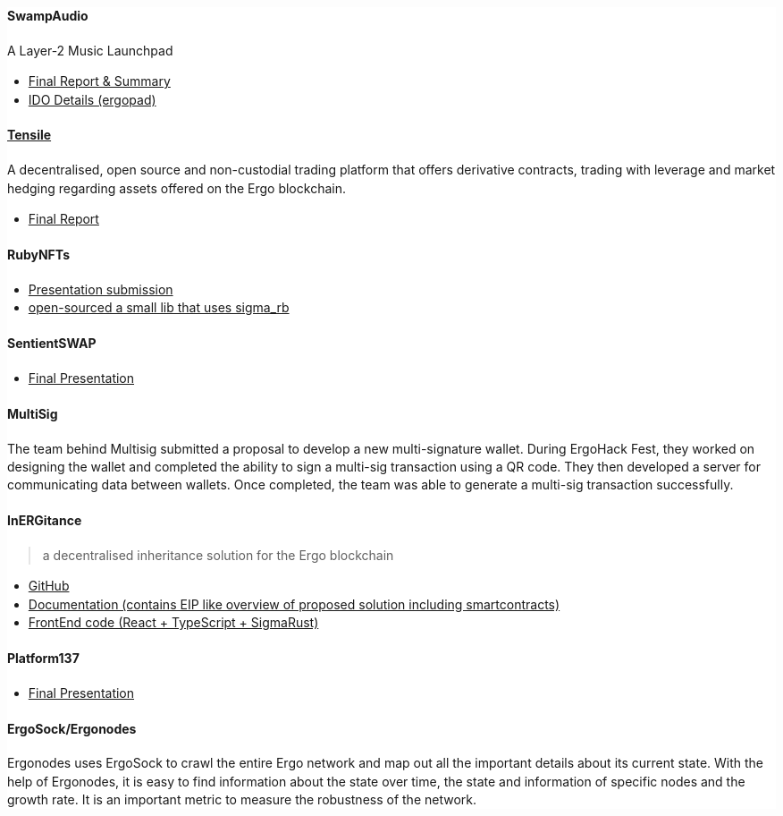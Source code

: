 #### SwampAudio    

A Layer-2 Music Launchpad

- [Final Report & Summary](https://docs.google.com/document/d/1ARevOdDiUkqYLzJ3WjjsRNNkgChJebbhcxh8SSANzio/)
- [IDO Details (ergopad)](https://ergopad.io/projects/swampaudio)

#### [Tensile](https://github.com/DeCo-Education/DeCo-Homeworks/blob/main/ErgoScript-Developer-Course/batch-0/team-tensile/future%20contract/)

A decentralised, open source and non-custodial trading platform that offers derivative contracts, trading with leverage and market hedging 
regarding assets offered on the Ergo blockchain.

- [Final Report](pdf/Tensile_Ergoscript_Course_Final_Presentation.pdf)

#### RubyNFTs

- [Presentation submission](https://twotens.art/ergohack_iv.html)
- [open-sourced a small lib that uses sigma_rb](https://github.com/thedlop/sigma_mint)


#### SentientSWAP 

- [Final Presentation](https://drive.google.com/drive/folders/1Xprwfz-MrgS4PFQ3cETE7JbTenPRtQRw)


#### MultiSig

The team behind Multisig submitted a proposal to develop a new multi-signature wallet. During ErgoHack Fest, they worked on designing the wallet and completed the ability to sign a multi-sig transaction using a QR code. They then developed a server for communicating data between wallets. Once completed, the team was able to generate a multi-sig transaction successfully. 


#### InERGitance

> a decentralised inheritance solution for the Ergo blockchain


- [GitHub](https://github.com/inergitance)
- [Documentation (contains EIP like overview of proposed solution including smartcontracts)](https://github.com/inergitance/doc)
- [FrontEnd code (React + TypeScript + SigmaRust)](https://github.com/inergitance/frontend)

#### Platform137

- [Final Presentation](https://drive.google.com/drive/folders/1wJrQGh0PaPgXZCX-QnITEVZPa3WPkGZX)


#### ErgoSock/Ergonodes

Ergonodes uses ErgoSock to crawl the entire Ergo network and map out all the important details about its current state. With the help of Ergonodes, it is easy to find information about the state over time, the state and information of specific nodes and the growth rate. It is an important metric to measure the robustness of the network.
